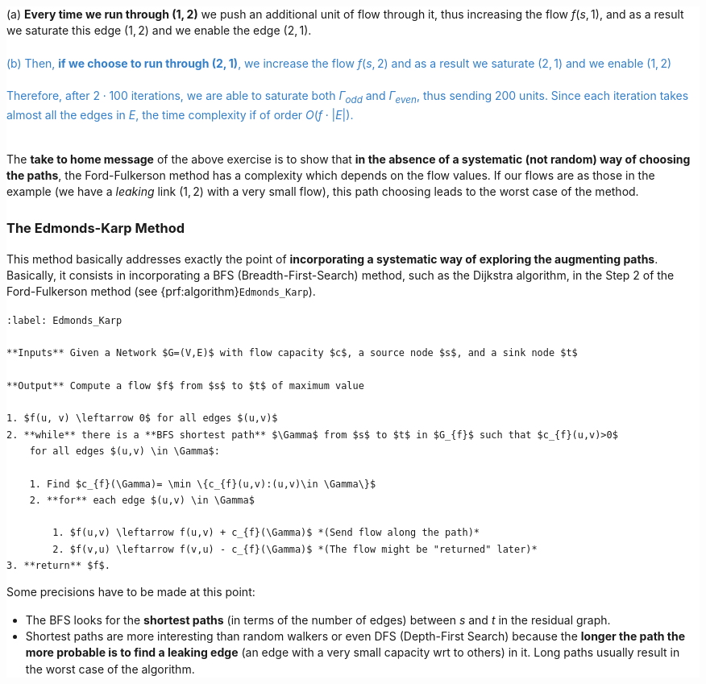 (a) **Every time we run through $(1,2)$** we push an additional unit of flow through it, thus increasing the flow $f(s,1)$, and as a result we saturate this edge $(1,2)$ and we enable the edge $(2,1)$. 
</span>
<br></br>
<span style="color:#347fc9">
(b) Then, **if we choose to run through $(2,1)$**, we increase the flow $f(s,2)$ and as a result we saturate $(2,1)$ and we enable $(1,2)$
</span>
<br></br>
<span style="color:#347fc9">
Therefore, after $2\cdot 100$ iterations, we are able to saturate both $\Gamma_{odd}$ and $\Gamma_{even}$, thus sending $200$ units. Since each iteration takes almost all the edges in $E$, the time complexity if of order $O(f\cdot |E|)$.
</span>
<br></br>

The **take to home message** of the above exercise is to show that **in the absence of a systematic (not random) way of choosing the paths**, the Ford-Fulkerson method has a complexity which depends on the flow values. If our flows are as those in the example (we have a *leaking* link $(1,2)$ with a very small flow), this path choosing leads to the worst case of the method.  


### The Edmonds-Karp Method
This method basically addresses exactly the point of **incorporating a systematic way of exploring the augmenting paths**. Basically, it consists in incorporating a BFS (Breadth-First-Search) method, such as the Dijkstra algorithm, in the Step 2 of the Ford-Fulkerson method (see {prf:algorithm}`Edmonds_Karp`).

```{prf:algorithm} Edmonds-Karp
:label: Edmonds_Karp

**Inputs** Given a Network $G=(V,E)$ with flow capacity $c$, a source node $s$, and a sink node $t$

**Output** Compute a flow $f$ from $s$ to $t$ of maximum value

1. $f(u, v) \leftarrow 0$ for all edges $(u,v)$
2. **while** there is a **BFS shortest path** $\Gamma$ from $s$ to $t$ in $G_{f}$ such that $c_{f}(u,v)>0$
	for all edges $(u,v) \in \Gamma$:

	1. Find $c_{f}(\Gamma)= \min \{c_{f}(u,v):(u,v)\in \Gamma\}$
	2. **for** each edge $(u,v) \in \Gamma$

		1. $f(u,v) \leftarrow f(u,v) + c_{f}(\Gamma)$ *(Send flow along the path)*
		2. $f(v,u) \leftarrow f(v,u) - c_{f}(\Gamma)$ *(The flow might be "returned" later)*
3. **return** $f$. 
```

Some precisions have to be made at this point: 
- The BFS looks for the **shortest paths** (in terms of the number of edges) between $s$ and $t$ in the residual graph. 
- Shortest paths are more interesting than random walkers or even DFS (Depth-First Search) because the **longer the path the more probable is to find a leaking edge** (an edge with a very small capacity wrt to others) in it. Long paths usually result in the worst case of the algorithm.
